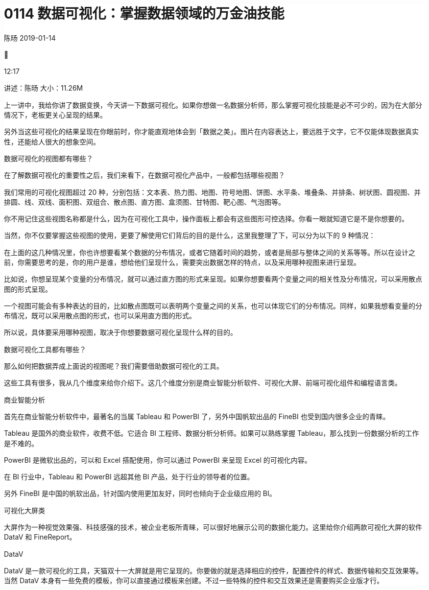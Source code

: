 # 0114 数据可视化：掌握数据领域的万金油技能

陈旸 2019-01-14




12:17


讲述：陈旸 大小：11.26M

上一讲中，我给你讲了数据变换，今天讲一下数据可视化。如果你想做一名数据分析师，那么掌握可视化技能是必不可少的，因为在大部分情况下，老板更关心呈现的结果。

另外当这些可视化的结果呈现在你眼前时，你才能直观地体会到「数据之美」。图片在内容表达上，要远胜于文字，它不仅能体现数据真实性，还能给人很大的想象空间。

数据可视化的视图都有哪些？

在了解数据可视化的重要性之后，我们来看下，在数据可视化产品中，一般都包括哪些视图？

我们常用的可视化视图超过 20 种，分别包括：文本表、热力图、地图、符号地图、饼图、水平条、堆叠条、并排条、树状图、圆视图、并排圆、线、双线、面积图、双组合、散点图、直方图、盒须图、甘特图、靶心图、气泡图等。

你不用记住这些视图名称都是什么，因为在可视化工具中，操作面板上都会有这些图形可控选择。你看一眼就知道它是不是你想要的。

当然，你不仅要掌握这些视图的使用，更要了解使用它们背后的目的是什么，这里我整理了下，可以分为以下的 9 种情况：

在上面的这几种情况里，你也许想要看某个数据的分布情况，或者它随着时间的趋势，或者是局部与整体之间的关系等等。所以在设计之前，你需要思考的是，你的用户是谁，想给他们呈现什么，需要突出数据怎样的特点，以及采用哪种视图来进行呈现。

比如说，你想呈现某个变量的分布情况，就可以通过直方图的形式来呈现。如果你想要看两个变量之间的相关性及分布情况，可以采用散点图的形式呈现。

一个视图可能会有多种表达的目的，比如散点图既可以表明两个变量之间的关系，也可以体现它们的分布情况。同样，如果我想看变量的分布情况，既可以采用散点图的形式，也可以采用直方图的形式。

所以说，具体要采用哪种视图，取决于你想要数据可视化呈现什么样的目的。

数据可视化工具都有哪些？

那么如何把数据弄成上面说的视图呢？我们需要借助数据可视化的工具。

这些工具有很多，我从几个维度来给你介绍下。这几个维度分别是商业智能分析软件、可视化大屏、前端可视化组件和编程语言类。

商业智能分析

首先在商业智能分析软件中，最著名的当属 Tableau 和 PowerBI 了，另外中国帆软出品的 FineBI 也受到国内很多企业的青睐。

Tableau 是国外的商业软件，收费不低。它适合 BI 工程师、数据分析分析师。如果可以熟练掌握 Tableau，那么找到一份数据分析的工作是不难的。

PowerBI 是微软出品的，可以和 Excel 搭配使用，你可以通过 PowerBI 来呈现 Excel 的可视化内容。

在 BI 行业中，Tableau 和 PowerBI 远超其他 BI 产品，处于行业的领导者的位置。

另外 FineBI 是中国的帆软出品，针对国内使用更加友好，同时也倾向于企业级应用的 BI。

可视化大屏类

大屏作为一种视觉效果强、科技感强的技术，被企业老板所青睐，可以很好地展示公司的数据化能力。这里给你介绍两款可视化大屏的软件 DataV 和 FineReport。

DataV


DataV 是一款可视化的工具，天猫双十一大屏就是用它呈现的。你要做的就是选择相应的控件，配置控件的样式、数据传输和交互效果等。当然 DataV 本身有一些免费的模板，你可以直接通过模板来创建。不过一些特殊的控件和交互效果还是需要购买企业版才行。
